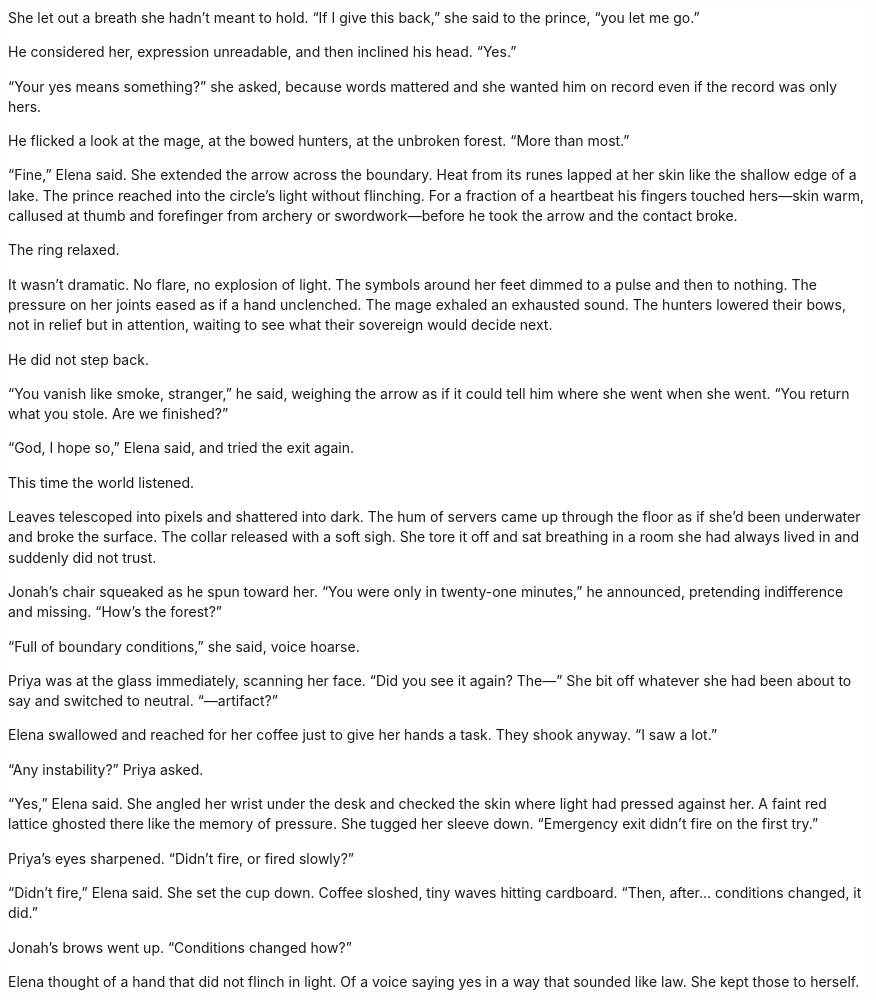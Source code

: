 She let out a breath she hadn’t meant to hold. “If I give this back,” she said to the prince, “you let me go.”

He considered her, expression unreadable, and then inclined his head. “Yes.”

“Your yes means something?” she asked, because words mattered and she wanted him on record even if the record was only hers.

He flicked a look at the mage, at the bowed hunters, at the unbroken forest. “More than most.”

“Fine,” Elena said. She extended the arrow across the boundary. Heat from its runes lapped at her skin like the shallow edge of a lake. The prince reached into the circle’s light without flinching. For a fraction of a heartbeat his fingers touched hers—skin warm, callused at thumb and forefinger from archery or swordwork—before he took the arrow and the contact broke.

The ring relaxed.

It wasn’t dramatic. No flare, no explosion of light. The symbols around her feet dimmed to a pulse and then to nothing. The pressure on her joints eased as if a hand unclenched. The mage exhaled an exhausted sound. The hunters lowered their bows, not in relief but in attention, waiting to see what their sovereign would decide next.

He did not step back.

“You vanish like smoke, stranger,” he said, weighing the arrow as if it could tell him where she went when she went. “You return what you stole. Are we finished?”

“God, I hope so,” Elena said, and tried the exit again.

This time the world listened.

Leaves telescoped into pixels and shattered into dark. The hum of servers came up through the floor as if she’d been underwater and broke the surface. The collar released with a soft sigh. She tore it off and sat breathing in a room she had always lived in and suddenly did not trust.

Jonah’s chair squeaked as he spun toward her. “You were only in twenty-one minutes,” he announced, pretending indifference and missing. “How’s the forest?”

“Full of boundary conditions,” she said, voice hoarse.

Priya was at the glass immediately, scanning her face. “Did you see it again? The—” She bit off whatever she had been about to say and switched to neutral. “—artifact?”

Elena swallowed and reached for her coffee just to give her hands a task. They shook anyway. “I saw a lot.”

“Any instability?” Priya asked.

“Yes,” Elena said. She angled her wrist under the desk and checked the skin where light had pressed against her. A faint red lattice ghosted there like the memory of pressure. She tugged her sleeve down. “Emergency exit didn’t fire on the first try.”

Priya’s eyes sharpened. “Didn’t fire, or fired slowly?”

“Didn’t fire,” Elena said. She set the cup down. Coffee sloshed, tiny waves hitting cardboard. “Then, after… conditions changed, it did.”

Jonah’s brows went up. “Conditions changed how?”

Elena thought of a hand that did not flinch in light. Of a voice saying yes in a way that sounded like law. She kept those to herself.
